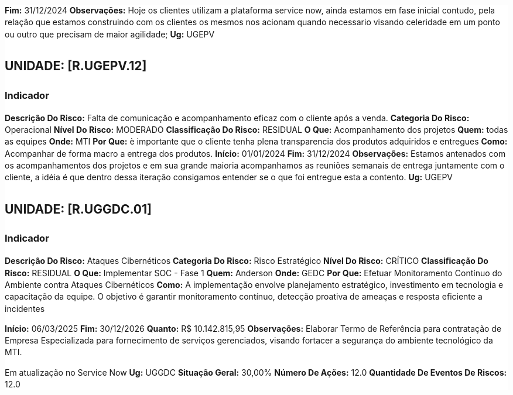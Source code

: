 **Fim:** 31/12/2024
**Observações:** Hoje os clientes utilizam a plataforma service now, ainda estamos em fase inicial contudo, pela relação que estamos construindo com os clientes os mesmos nos acionam quando necessario visando celeridade em um ponto ou outro que precisam de maior agilidade;
**Ug:** UGEPV

## UNIDADE: [R.UGEPV.12]

### Indicador

**Descrição Do Risco:** Falta de comunicação e acompanhamento eficaz com o cliente após a venda.
**Categoria Do Risco:** Operacional
**Nível Do Risco:** MODERADO
**Classificação Do Risco:** RESIDUAL
**O Que:** Acompanhamento dos projetos
**Quem:** todas as equipes
**Onde:** MTI
**Por Que:** è importante que o cliente tenha plena transparencia dos produtos adquiridos e entregues
**Como:** Acompanhar de forma macro a entrega dos produtos.
**Início:** 01/01/2024
**Fim:** 31/12/2024
**Observações:** Estamos antenados com os acompanhamentos dos projetos e em sua grande maioria acompanhamos as reuniões semanais de entrega juntamente com o cliente, a idéia é que dentro dessa iteração consigamos entender se o que foi entregue esta a contento.
**Ug:** UGEPV

## UNIDADE: [R.UGGDC.01]

### Indicador

**Descrição Do Risco:** Ataques Cibernéticos 
**Categoria Do Risco:** Risco Estratégico
**Nível Do Risco:** CRÍTICO
**Classificação Do Risco:** RESIDUAL
**O Que:** Implementar SOC - Fase 1
**Quem:** Anderson
**Onde:** GEDC
**Por Que:** Efetuar Monitoramento Contínuo do Ambiente contra Ataques Cibernéticos
**Como:** A implementação envolve planejamento estratégico, investimento 
em tecnologia  e capacitação da equipe. O objetivo é garantir monitoramento 
contínuo,  detecção proativa de ameaças e resposta eficiente a incidentes


**Início:** 06/03/2025
**Fim:** 30/12/2026
**Quanto:** R$ 10.142.815,95
**Observações:** Elaborar Termo de Referência para contratação de Empresa Especializada para fornecimento de serviços gerenciados, visando fortacer a segurança do ambiente tecnológico da MTI.

Em atualização no Service Now
**Ug:** UGGDC
**Situação Geral:** 30,00%
**Número De Ações:** 12.0
**Quantidade De Eventos De Riscos:** 12.0
